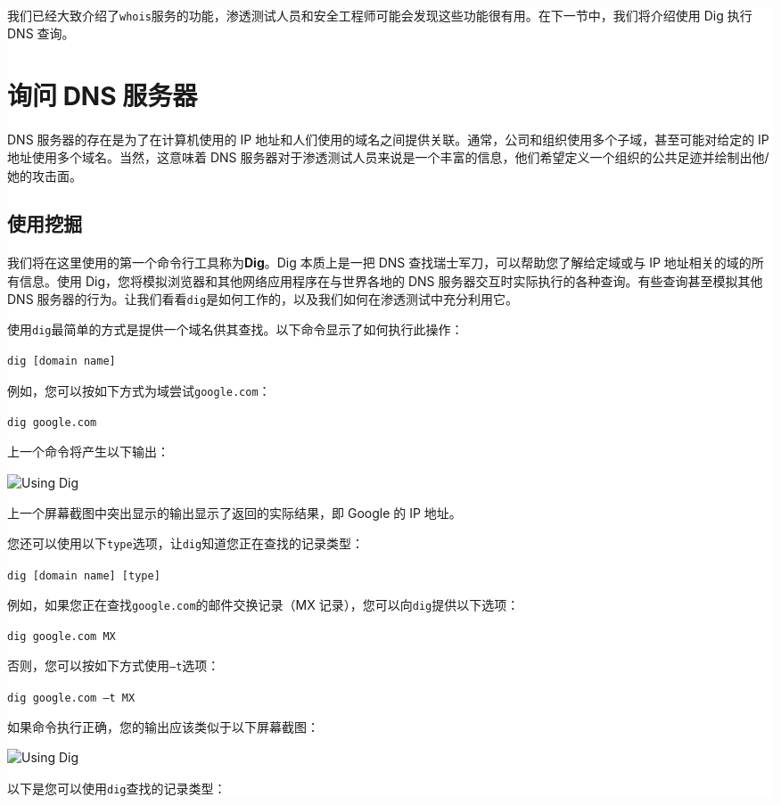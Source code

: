 我们已经大致介绍了`whois`服务的功能，渗透测试人员和安全工程师可能会发现这些功能很有用。在下一节中，我们将介绍使用 Dig 执行 DNS 查询。

# 询问 DNS 服务器

DNS 服务器的存在是为了在计算机使用的 IP 地址和人们使用的域名之间提供关联。通常，公司和组织使用多个子域，甚至可能对给定的 IP 地址使用多个域名。当然，这意味着 DNS 服务器对于渗透测试人员来说是一个丰富的信息，他们希望定义一个组织的公共足迹并绘制出他/她的攻击面。

## 使用挖掘

我们将在这里使用的第一个命令行工具称为**Dig**。Dig 本质上是一把 DNS 查找瑞士军刀，可以帮助您了解给定域或与 IP 地址相关的域的所有信息。使用 Dig，您将模拟浏览器和其他网络应用程序在与世界各地的 DNS 服务器交互时实际执行的各种查询。有些查询甚至模拟其他 DNS 服务器的行为。让我们看看`dig`是如何工作的，以及我们如何在渗透测试中充分利用它。

使用`dig`最简单的方式是提供一个域名供其查找。以下命令显示了如何执行此操作：

```
dig [domain name]

```

例如，您可以按如下方式为域尝试`google.com`：

```
dig google.com

```

上一个命令将产生以下输出：

![Using Dig](graphics/5107OT_03_05.jpg)

上一个屏幕截图中突出显示的输出显示了返回的实际结果，即 Google 的 IP 地址。

您还可以使用以下`type`选项，让`dig`知道您正在查找的记录类型：

```
dig [domain name] [type]

```

例如，如果您正在查找`google.com`的邮件交换记录（MX 记录），您可以向`dig`提供以下选项：

```
dig google.com MX

```

否则，您可以按如下方式使用`–t`选项：

```
dig google.com –t MX

```

如果命令执行正确，您的输出应该类似于以下屏幕截图：

![Using Dig](graphics/5107OT_03_06.jpg)

以下是您可以使用`dig`查找的记录类型：

